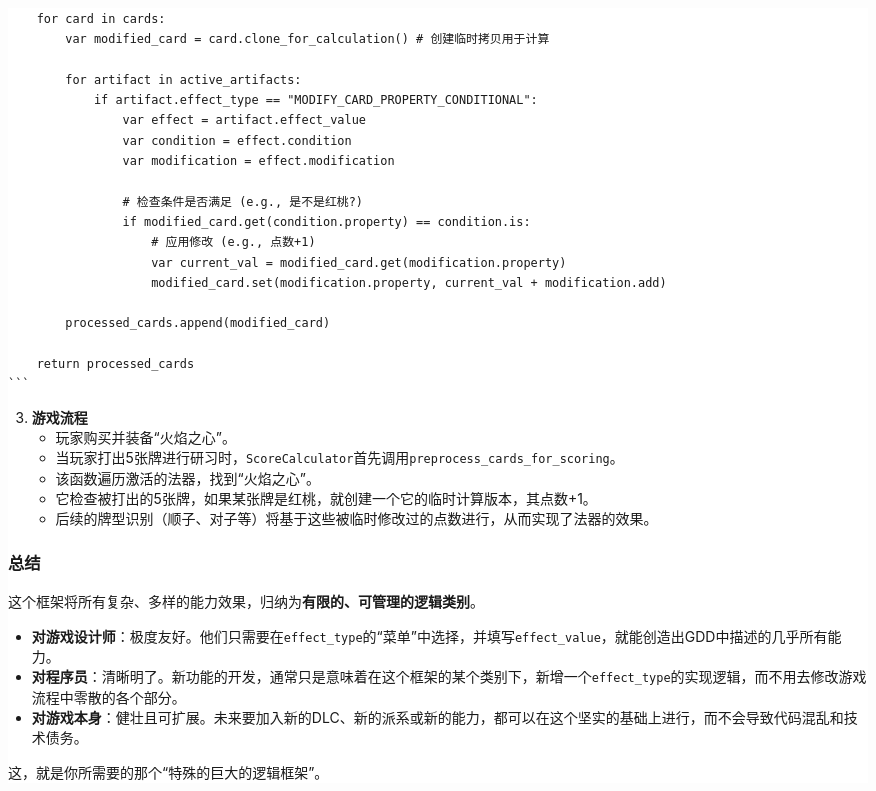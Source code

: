         for card in cards:
            var modified_card = card.clone_for_calculation() # 创建临时拷贝用于计算
            
            for artifact in active_artifacts:
                if artifact.effect_type == "MODIFY_CARD_PROPERTY_CONDITIONAL":
                    var effect = artifact.effect_value
                    var condition = effect.condition
                    var modification = effect.modification

                    # 检查条件是否满足 (e.g., 是不是红桃?)
                    if modified_card.get(condition.property) == condition.is:
                        # 应用修改 (e.g., 点数+1)
                        var current_val = modified_card.get(modification.property)
                        modified_card.set(modification.property, current_val + modification.add)

            processed_cards.append(modified_card)
        
        return processed_cards
    ```

3.  **游戏流程**
    *   玩家购买并装备“火焰之心”。
    *   当玩家打出5张牌进行研习时，`ScoreCalculator`首先调用`preprocess_cards_for_scoring`。
    *   该函数遍历激活的法器，找到“火焰之心”。
    *   它检查被打出的5张牌，如果某张牌是红桃，就创建一个它的临时计算版本，其点数+1。
    *   后续的牌型识别（顺子、对子等）将基于这些被临时修改过的点数进行，从而实现了法器的效果。

### 总结

这个框架将所有复杂、多样的能力效果，归纳为**有限的、可管理的逻辑类别**。

*   **对游戏设计师**：极度友好。他们只需要在`effect_type`的“菜单”中选择，并填写`effect_value`，就能创造出GDD中描述的几乎所有能力。
*   **对程序员**：清晰明了。新功能的开发，通常只是意味着在这个框架的某个类别下，新增一个`effect_type`的实现逻辑，而不用去修改游戏流程中零散的各个部分。
*   **对游戏本身**：健壮且可扩展。未来要加入新的DLC、新的派系或新的能力，都可以在这个坚实的基础上进行，而不会导致代码混乱和技术债务。

这，就是你所需要的那个“特殊的巨大的逻辑框架”。